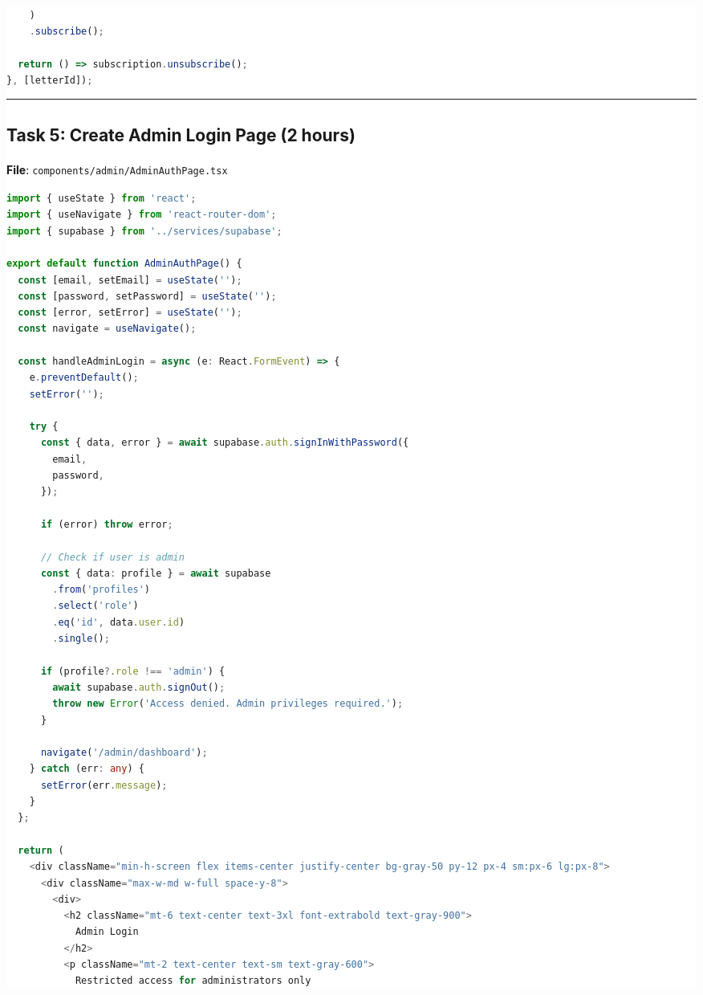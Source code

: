 ```typescript
    )
    .subscribe();

  return () => subscription.unsubscribe();
}, [letterId]);
```

---

## Task 5: Create Admin Login Page (2 hours)

**File**: `components/admin/AdminAuthPage.tsx`

```typescript
import { useState } from 'react';
import { useNavigate } from 'react-router-dom';
import { supabase } from '../services/supabase';

export default function AdminAuthPage() {
  const [email, setEmail] = useState('');
  const [password, setPassword] = useState('');
  const [error, setError] = useState('');
  const navigate = useNavigate();

  const handleAdminLogin = async (e: React.FormEvent) => {
    e.preventDefault();
    setError('');

    try {
      const { data, error } = await supabase.auth.signInWithPassword({
        email,
        password,
      });

      if (error) throw error;

      // Check if user is admin
      const { data: profile } = await supabase
        .from('profiles')
        .select('role')
        .eq('id', data.user.id)
        .single();

      if (profile?.role !== 'admin') {
        await supabase.auth.signOut();
        throw new Error('Access denied. Admin privileges required.');
      }

      navigate('/admin/dashboard');
    } catch (err: any) {
      setError(err.message);
    }
  };

  return (
    <div className="min-h-screen flex items-center justify-center bg-gray-50 py-12 px-4 sm:px-6 lg:px-8">
      <div className="max-w-md w-full space-y-8">
        <div>
          <h2 className="mt-6 text-center text-3xl font-extrabold text-gray-900">
            Admin Login
          </h2>
          <p className="mt-2 text-center text-sm text-gray-600">
            Restricted access for administrators only
```